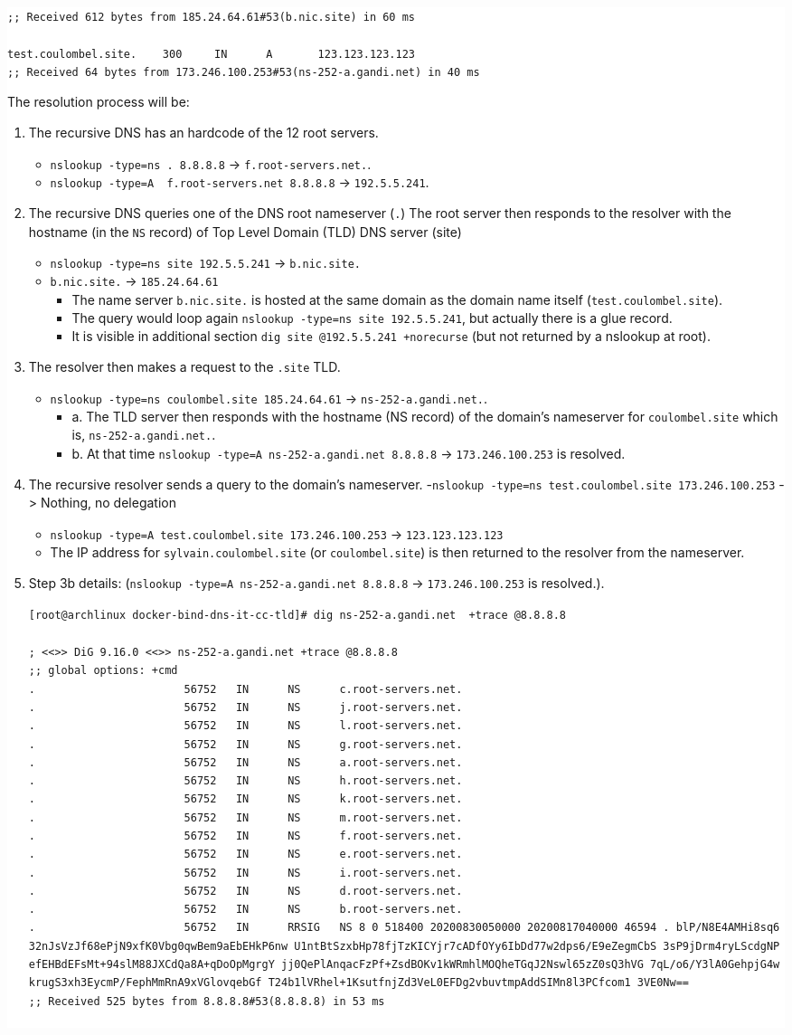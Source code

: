 ````shell script
;; Received 612 bytes from 185.24.64.61#53(b.nic.site) in 60 ms

test.coulombel.site.    300     IN      A       123.123.123.123
;; Received 64 bytes from 173.246.100.253#53(ns-252-a.gandi.net) in 40 ms
````

The resolution process will be:

1. The recursive DNS has an hardcode of the 12 root servers.
    - `nslookup -type=ns . 8.8.8.8` -> `f.root-servers.net.`.
    - `nslookup -type=A  f.root-servers.net 8.8.8.8` -> `192.5.5.241`.

2. The recursive DNS queries one of the DNS root nameserver (`.`) 
The root server then responds to the resolver with the hostname (in the `NS` record) of Top Level Domain (TLD) DNS server (site) 
    - `nslookup -type=ns site 192.5.5.241` -> `b.nic.site.`
    -  `b.nic.site.` ->  `185.24.64.61`    
        - The name server `b.nic.site.` is hosted at the same domain as the domain name itself (`test.coulombel.site`).
        - The query would loop again `nslookup -type=ns site 192.5.5.241`, but actually there is a glue record.
        - It is visible in additional section `dig site @192.5.5.241 +norecurse` (but not returned by a nslookup at root).

3. The resolver then makes a request to the `.site` TLD.
    - `nslookup -type=ns coulombel.site 185.24.64.61` -> `ns-252-a.gandi.net.`.
        - a. The TLD server then responds with the hostname (NS record) of the domain’s nameserver for `coulombel.site` which is,  `ns-252-a.gandi.net.`.
        - b. At that time `nslookup -type=A ns-252-a.gandi.net 8.8.8.8` -> `173.246.100.253` is resolved.

4. The recursive resolver sends a query to the domain’s nameserver.
    -`nslookup -type=ns test.coulombel.site 173.246.100.253` -> Nothing, no delegation
    - `nslookup -type=A test.coulombel.site 173.246.100.253` -> `123.123.123.123`
    - The IP address for `sylvain.coulombel.site` (or `coulombel.site`) is then returned to the resolver from the nameserver.

5. Step 3b details: (`nslookup -type=A ns-252-a.gandi.net 8.8.8.8` -> `173.246.100.253` is resolved.).

    ````shell script
    [root@archlinux docker-bind-dns-it-cc-tld]# dig ns-252-a.gandi.net  +trace @8.8.8.8
    
    ; <<>> DiG 9.16.0 <<>> ns-252-a.gandi.net +trace @8.8.8.8
    ;; global options: +cmd
    .                       56752   IN      NS      c.root-servers.net.
    .                       56752   IN      NS      j.root-servers.net.
    .                       56752   IN      NS      l.root-servers.net.
    .                       56752   IN      NS      g.root-servers.net.
    .                       56752   IN      NS      a.root-servers.net.
    .                       56752   IN      NS      h.root-servers.net.
    .                       56752   IN      NS      k.root-servers.net.
    .                       56752   IN      NS      m.root-servers.net.
    .                       56752   IN      NS      f.root-servers.net.
    .                       56752   IN      NS      e.root-servers.net.
    .                       56752   IN      NS      i.root-servers.net.
    .                       56752   IN      NS      d.root-servers.net.
    .                       56752   IN      NS      b.root-servers.net.
    .                       56752   IN      RRSIG   NS 8 0 518400 20200830050000 20200817040000 46594 . blP/N8E4AMHi8sq632nJsVzJf68ePjN9xfK0Vbg0qwBem9aEbEHkP6nw U1ntBtSzxbHp78fjTzKICYjr7cADfOYy6IbDd77w2dps6/E9eZegmCbS 3sP9jDrm4ryLScdgNPefEHBdEFsMt+94slM88JXCdQa8A+qDoOpMgrgY jj0QePlAnqacFzPf+ZsdBOKv1kWRmhlMOQheTGqJ2Nswl65zZ0sQ3hVG 7qL/o6/Y3lA0GehpjG4wkrugS3xh3EycmP/FephMmRnA9xVGlovqebGf T24b1lVRhel+1KsutfnjZd3VeL0EFDg2vbuvtmpAddSIMn8l3PCfcom1 3VE0Nw==
    ;; Received 525 bytes from 8.8.8.8#53(8.8.8.8) in 53 ms
    